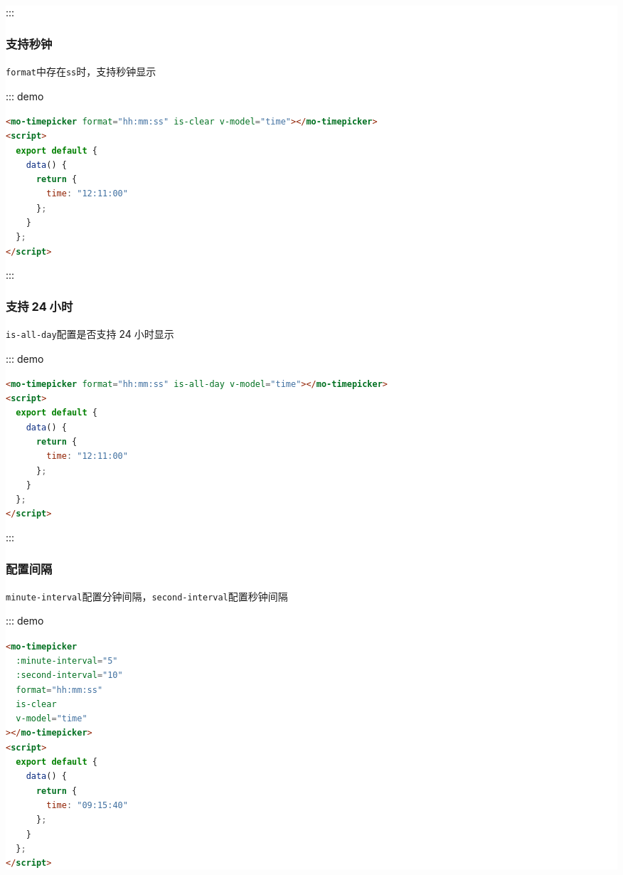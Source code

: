 :::

### 支持秒钟

`format`中存在`ss`时，支持秒钟显示

::: demo

```html
<mo-timepicker format="hh:mm:ss" is-clear v-model="time"></mo-timepicker>
<script>
  export default {
    data() {
      return {
        time: "12:11:00"
      };
    }
  };
</script>
```

:::

### 支持 24 小时

`is-all-day`配置是否支持 24 小时显示

::: demo

```html
<mo-timepicker format="hh:mm:ss" is-all-day v-model="time"></mo-timepicker>
<script>
  export default {
    data() {
      return {
        time: "12:11:00"
      };
    }
  };
</script>
```
:::

### 配置间隔

`minute-interval`配置分钟间隔，`second-interval`配置秒钟间隔

::: demo

```html
<mo-timepicker
  :minute-interval="5"
  :second-interval="10"
  format="hh:mm:ss"
  is-clear
  v-model="time"
></mo-timepicker>
<script>
  export default {
    data() {
      return {
        time: "09:15:40"
      };
    }
  };
</script>
```
